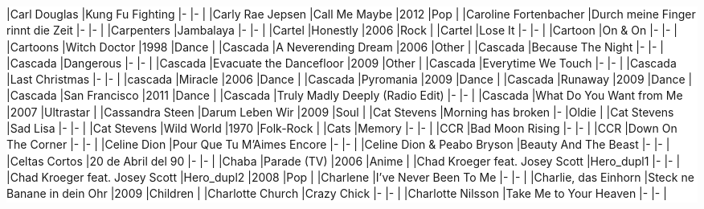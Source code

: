 |Carl Douglas                                                |Kung Fu Fighting                            |-                |-                   |
|Carly Rae Jepsen                                            |Call Me Maybe                               |2012             |Pop                 |
|Caroline Fortenbacher                                       |Durch meine Finger rinnt die Zeit           |-                |-                   |
|Carpenters                                                  |Jambalaya                                   |-                |-                   |
|Cartel                                                      |Honestly                                    |2006             |Rock                |
|Cartel                                                      |Lose It                                     |-                |-                   |
|Cartoon                                                     |On & On                                     |-                |-                   |
|Cartoons                                                    |Witch Doctor                                |1998             |Dance               |
|Cascada                                                     |A Neverending Dream                         |2006             |Other               |
|Cascada                                                     |Because The Night                           |-                |-                   |
|Cascada                                                     |Dangerous                                   |-                |-                   |
|Cascada                                                     |Evacuate the Dancefloor                     |2009             |Other               |
|Cascada                                                     |Everytime We Touch                          |-                |-                   |
|Cascada                                                     |Last Christmas                              |-                |-                   |
|cascada                                                     |Miracle                                     |2006             |Dance               |
|Cascada                                                     |Pyromania                                   |2009             |Dance               |
|Cascada                                                     |Runaway                                     |2009             |Dance               |
|Cascada                                                     |San Francisco                               |2011             |Dance               |
|Cascada                                                     |Truly Madly Deeply (Radio Edit)             |-                |-                   |
|Cascada                                                     |What Do You Want from Me                    |2007             |Ultrastar           |
|Cassandra Steen                                             |Darum Leben Wir                             |2009             |Soul                |
|Cat Stevens                                                 |Morning has broken                          |-                |Oldie               |
|Cat Stevens                                                 |Sad Lisa                                    |-                |-                   |
|Cat Stevens                                                 |Wild World                                  |1970             |Folk-Rock           |
|Cats                                                        |Memory                                      |-                |-                   |
|CCR                                                         |Bad Moon Rising                             |-                |-                   |
|CCR                                                         |Down On The Corner                          |-                |-                   |
|Celine Dion                                                 |Pour Que Tu M’Aimes Encore                  |-                |-                   |
|Celine Dion & Peabo Bryson                                  |Beauty And The Beast                        |-                |-                   |
|Celtas Cortos                                               |20 de Abril del 90                          |-                |-                   |
|Chaba                                                       |Parade (TV)                                 |2006             |Anime               |
|Chad Kroeger feat. Josey Scott                              |Hero_dupl1                                  |-                |-                   |
|Chad Kroeger feat. Josey Scott                              |Hero_dupl2                                  |2008             |Pop                 |
|Charlene                                                    |I’ve Never Been To Me                       |-                |-                   |
|Charlie, das Einhorn                                        |Steck ne Banane in dein Ohr                 |2009             |Children            |
|Charlotte Church                                            |Crazy Chick                                 |-                |-                   |
|Charlotte Nilsson                                           |Take Me to Your Heaven                      |-                |-                   |